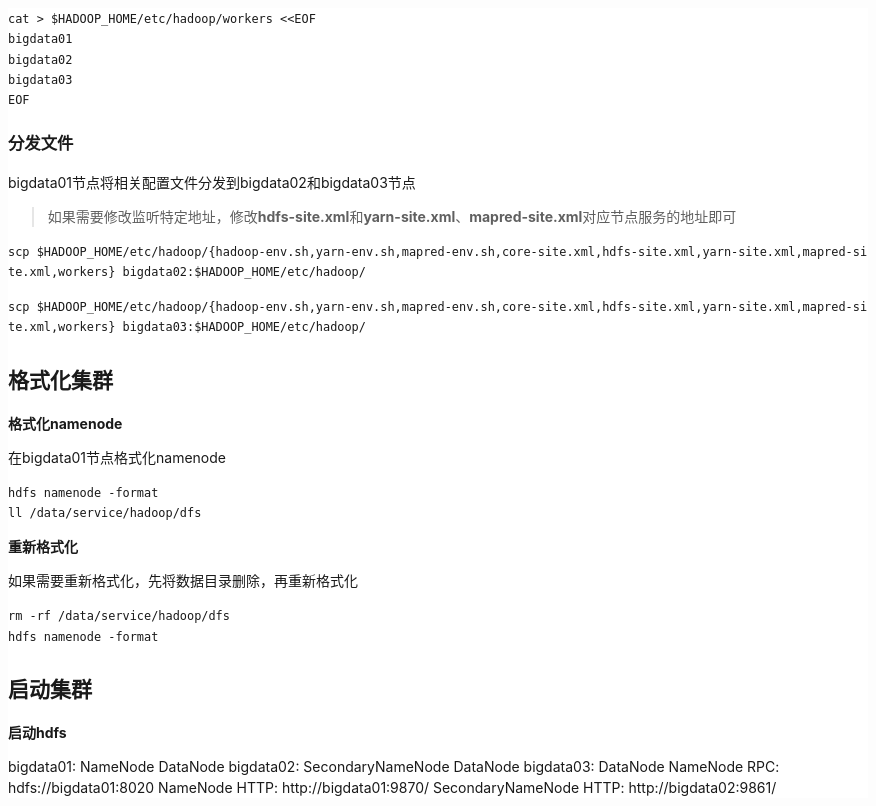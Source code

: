 ```
cat > $HADOOP_HOME/etc/hadoop/workers <<EOF
bigdata01
bigdata02
bigdata03
EOF
```

### 分发文件

bigdata01节点将相关配置文件分发到bigdata02和bigdata03节点

> 如果需要修改监听特定地址，修改**hdfs-site.xml**和**yarn-site.xml**、**mapred-site.xml**对应节点服务的地址即可

```
scp $HADOOP_HOME/etc/hadoop/{hadoop-env.sh,yarn-env.sh,mapred-env.sh,core-site.xml,hdfs-site.xml,yarn-site.xml,mapred-site.xml,workers} bigdata02:$HADOOP_HOME/etc/hadoop/
```

```
scp $HADOOP_HOME/etc/hadoop/{hadoop-env.sh,yarn-env.sh,mapred-env.sh,core-site.xml,hdfs-site.xml,yarn-site.xml,mapred-site.xml,workers} bigdata03:$HADOOP_HOME/etc/hadoop/
```



## 格式化集群

**格式化namenode**

在bigdata01节点格式化namenode

```
hdfs namenode -format
ll /data/service/hadoop/dfs
```

**重新格式化**

如果需要重新格式化，先将数据目录删除，再重新格式化

```
rm -rf /data/service/hadoop/dfs
hdfs namenode -format
```



## 启动集群

**启动hdfs**

bigdata01: NameNode DataNode
bigdata02: SecondaryNameNode DataNode
bigdata03: DataNode
NameNode RPC: hdfs://bigdata01:8020
NameNode HTTP: http://bigdata01:9870/
SecondaryNameNode HTTP: http://bigdata02:9861/
